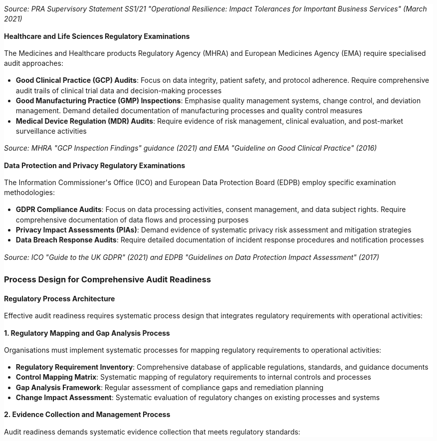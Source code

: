 *Source: PRA Supervisory Statement SS1/21 "Operational Resilience: Impact Tolerances for Important Business Services" (March 2021)*

**Healthcare and Life Sciences Regulatory Examinations**

The Medicines and Healthcare products Regulatory Agency (MHRA) and European Medicines Agency (EMA) require specialised audit approaches:

- **Good Clinical Practice (GCP) Audits**: Focus on data integrity, patient safety, and protocol adherence. Require comprehensive audit trails of clinical trial data and decision-making processes
- **Good Manufacturing Practice (GMP) Inspections**: Emphasise quality management systems, change control, and deviation management. Demand detailed documentation of manufacturing processes and quality control measures
- **Medical Device Regulation (MDR) Audits**: Require evidence of risk management, clinical evaluation, and post-market surveillance activities

*Source: MHRA "GCP Inspection Findings" guidance (2021) and EMA "Guideline on Good Clinical Practice" (2016)*

**Data Protection and Privacy Regulatory Examinations**

The Information Commissioner's Office (ICO) and European Data Protection Board (EDPB) employ specific examination methodologies:

- **GDPR Compliance Audits**: Focus on data processing activities, consent management, and data subject rights. Require comprehensive documentation of data flows and processing purposes
- **Privacy Impact Assessments (PIAs)**: Demand evidence of systematic privacy risk assessment and mitigation strategies
- **Data Breach Response Audits**: Require detailed documentation of incident response procedures and notification processes

*Source: ICO "Guide to the UK GDPR" (2021) and EDPB "Guidelines on Data Protection Impact Assessment" (2017)*

### Process Design for Comprehensive Audit Readiness

**Regulatory Process Architecture**

Effective audit readiness requires systematic process design that integrates regulatory requirements with operational activities:

**1. Regulatory Mapping and Gap Analysis Process**

Organisations must implement systematic processes for mapping regulatory requirements to operational activities:

- **Regulatory Requirement Inventory**: Comprehensive database of applicable regulations, standards, and guidance documents
- **Control Mapping Matrix**: Systematic mapping of regulatory requirements to internal controls and processes
- **Gap Analysis Framework**: Regular assessment of compliance gaps and remediation planning
- **Change Impact Assessment**: Systematic evaluation of regulatory changes on existing processes and systems

**2. Evidence Collection and Management Process**

Audit readiness demands systematic evidence collection that meets regulatory standards:
